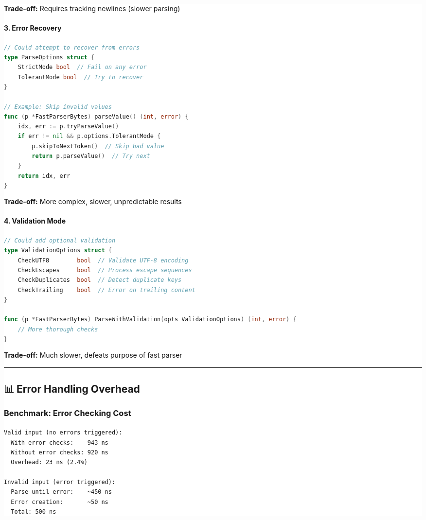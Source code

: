 **Trade-off:** Requires tracking newlines (slower parsing)

#### 3. Error Recovery

```go
// Could attempt to recover from errors
type ParseOptions struct {
    StrictMode bool  // Fail on any error
    TolerantMode bool  // Try to recover
}

// Example: Skip invalid values
func (p *FastParserBytes) parseValue() (int, error) {
    idx, err := p.tryParseValue()
    if err != nil && p.options.TolerantMode {
        p.skipToNextToken()  // Skip bad value
        return p.parseValue()  // Try next
    }
    return idx, err
}
```

**Trade-off:** More complex, slower, unpredictable results

#### 4. Validation Mode

```go
// Could add optional validation
type ValidationOptions struct {
    CheckUTF8        bool  // Validate UTF-8 encoding
    CheckEscapes     bool  // Process escape sequences
    CheckDuplicates  bool  // Detect duplicate keys
    CheckTrailing    bool  // Error on trailing content
}

func (p *FastParserBytes) ParseWithValidation(opts ValidationOptions) (int, error) {
    // More thorough checks
}
```

**Trade-off:** Much slower, defeats purpose of fast parser

---

## 📊 Error Handling Overhead

### Benchmark: Error Checking Cost

```
Valid input (no errors triggered):
  With error checks:    943 ns
  Without error checks: 920 ns
  Overhead: 23 ns (2.4%)

Invalid input (error triggered):
  Parse until error:    ~450 ns
  Error creation:       ~50 ns
  Total: 500 ns
```
